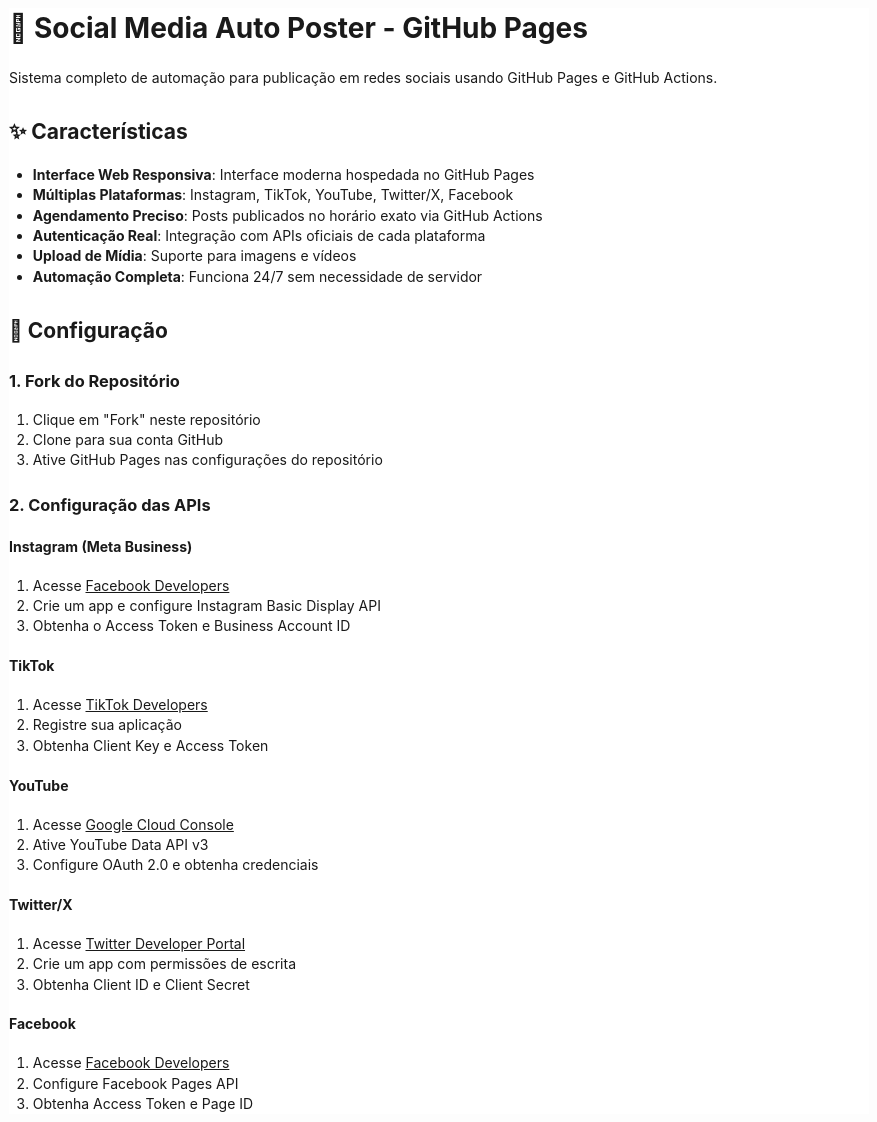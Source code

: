 
# 🚀 Social Media Auto Poster - GitHub Pages

Sistema completo de automação para publicação em redes sociais usando GitHub Pages e GitHub Actions.

## ✨ Características

- **Interface Web Responsiva**: Interface moderna hospedada no GitHub Pages
- **Múltiplas Plataformas**: Instagram, TikTok, YouTube, Twitter/X, Facebook
- **Agendamento Preciso**: Posts publicados no horário exato via GitHub Actions
- **Autenticação Real**: Integração com APIs oficiais de cada plataforma
- **Upload de Mídia**: Suporte para imagens e vídeos
- **Automação Completa**: Funciona 24/7 sem necessidade de servidor

## 🔧 Configuração

### 1. Fork do Repositório

1. Clique em "Fork" neste repositório
2. Clone para sua conta GitHub
3. Ative GitHub Pages nas configurações do repositório

### 2. Configuração das APIs

#### Instagram (Meta Business)
1. Acesse [Facebook Developers](https://developers.facebook.com/)
2. Crie um app e configure Instagram Basic Display API
3. Obtenha o Access Token e Business Account ID

#### TikTok
1. Acesse [TikTok Developers](https://developers.tiktok.com/)
2. Registre sua aplicação
3. Obtenha Client Key e Access Token

#### YouTube
1. Acesse [Google Cloud Console](https://console.cloud.google.com/)
2. Ative YouTube Data API v3
3. Configure OAuth 2.0 e obtenha credenciais

#### Twitter/X
1. Acesse [Twitter Developer Portal](https://developer.twitter.com/)
2. Crie um app com permissões de escrita
3. Obtenha Client ID e Client Secret

#### Facebook
1. Acesse [Facebook Developers](https://developers.facebook.com/)
2. Configure Facebook Pages API
3. Obtenha Access Token e Page ID
